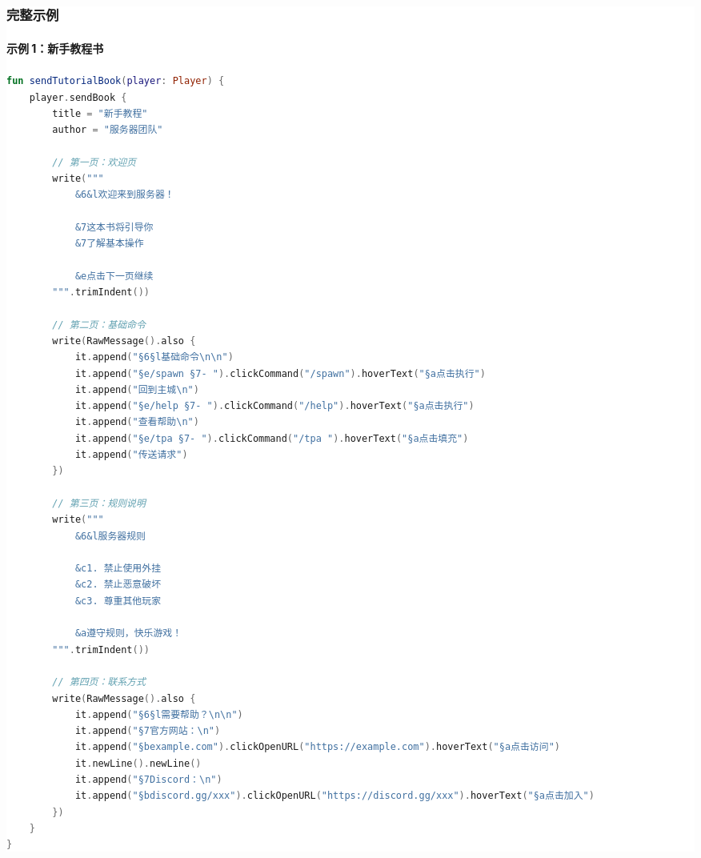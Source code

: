 ### 完整示例

#### 示例 1：新手教程书

```kotlin
fun sendTutorialBook(player: Player) {
    player.sendBook {
        title = "新手教程"
        author = "服务器团队"

        // 第一页：欢迎页
        write("""
            &6&l欢迎来到服务器！

            &7这本书将引导你
            &7了解基本操作

            &e点击下一页继续
        """.trimIndent())

        // 第二页：基础命令
        write(RawMessage().also {
            it.append("§6§l基础命令\n\n")
            it.append("§e/spawn §7- ").clickCommand("/spawn").hoverText("§a点击执行")
            it.append("回到主城\n")
            it.append("§e/help §7- ").clickCommand("/help").hoverText("§a点击执行")
            it.append("查看帮助\n")
            it.append("§e/tpa §7- ").clickCommand("/tpa ").hoverText("§a点击填充")
            it.append("传送请求")
        })

        // 第三页：规则说明
        write("""
            &6&l服务器规则

            &c1. 禁止使用外挂
            &c2. 禁止恶意破坏
            &c3. 尊重其他玩家

            &a遵守规则，快乐游戏！
        """.trimIndent())

        // 第四页：联系方式
        write(RawMessage().also {
            it.append("§6§l需要帮助？\n\n")
            it.append("§7官方网站：\n")
            it.append("§bexample.com").clickOpenURL("https://example.com").hoverText("§a点击访问")
            it.newLine().newLine()
            it.append("§7Discord：\n")
            it.append("§bdiscord.gg/xxx").clickOpenURL("https://discord.gg/xxx").hoverText("§a点击加入")
        })
    }
}
```
